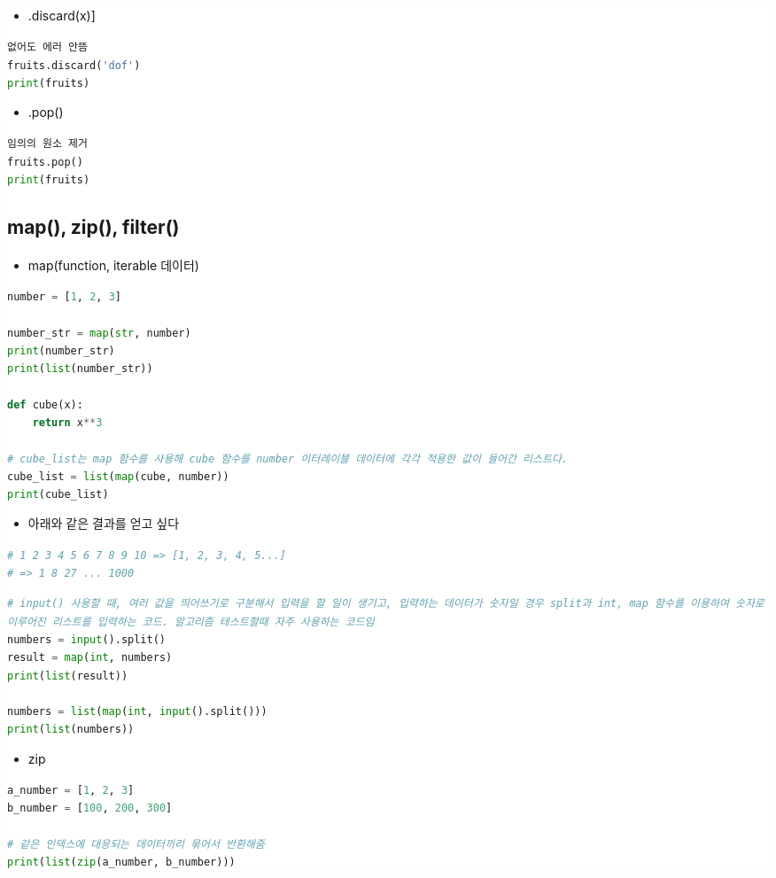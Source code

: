 - .discard(x)]
```python 
없어도 에러 안뜸
fruits.discard('dof')
print(fruits)
```

- .pop()
```python 
임의의 원소 제거
fruits.pop()
print(fruits)
```


## map(), zip(), filter()

- map(function, iterable 데이터)
```python 
number = [1, 2, 3]

number_str = map(str, number)
print(number_str)
print(list(number_str))

def cube(x):
    return x**3

# cube_list는 map 함수를 사용해 cube 함수를 number 이터레이블 데이터에 각각 적용한 값이 들어간 리스트다.
cube_list = list(map(cube, number))
print(cube_list)
```

- 아래와 같은 결과를 얻고 싶다
```python 
# 1 2 3 4 5 6 7 8 9 10 => [1, 2, 3, 4, 5...]
# => 1 8 27 ... 1000
```
```python 
# input() 사용할 때, 여러 값을 띄어쓰기로 구분해서 입력을 할 일이 생기고, 입력하는 데이터가 숫자일 경우 split과 int, map 함수를 이용하여 숫자로 이루어진 리스트를 입력하는 코드. 알고리즘 테스트할때 자주 사용하는 코드임
numbers = input().split()
result = map(int, numbers)
print(list(result))

numbers = list(map(int, input().split()))
print(list(numbers))
```

- zip
```python 
a_number = [1, 2, 3]
b_number = [100, 200, 300]

# 같은 인덱스에 대응되는 데이터끼리 묶어서 반환해줌
print(list(zip(a_number, b_number)))
```
